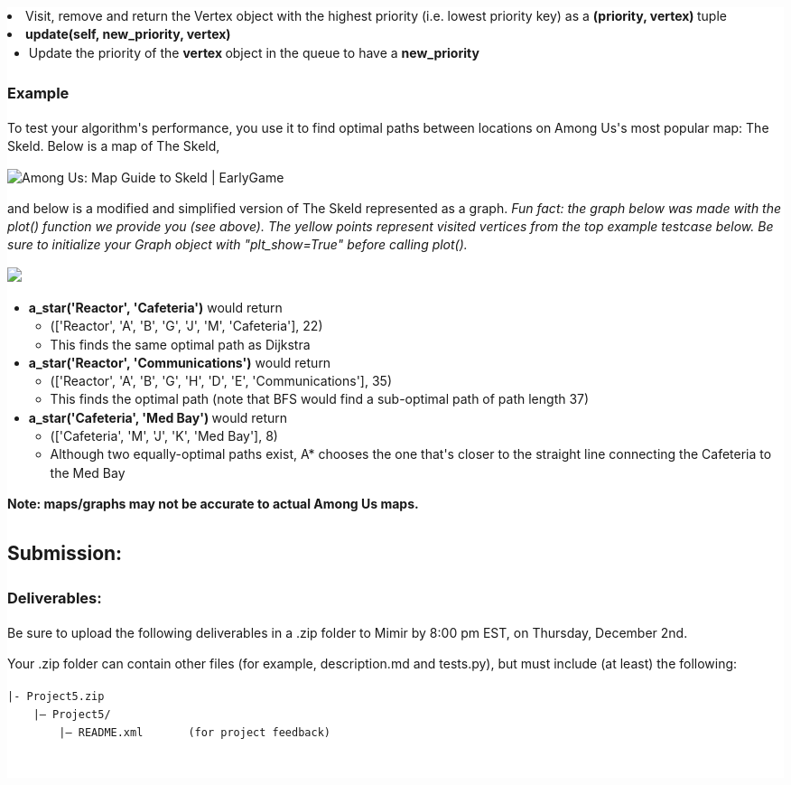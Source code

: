 <li>Visit, remove and return the Vertex object with the highest priority (i.e. lowest priority key) as a <strong>(priority, vertex)&nbsp;</strong>tuple</li>
</ul>
</li>
<li><strong>update(self, new_priority, vertex)</strong>
<ul>
<li>Update the priority of the <strong>vertex </strong>object in the queue to have a&nbsp;<strong>new_priority</strong></li>
</ul>
</li>
</ul>
<h3>Example</h3>
<p>To test your algorithm's performance, you use it to find optimal paths between locations on Among Us's most popular map: The Skeld. Below is a map of The Skeld,</p>
<p><img src="https://www.earlygame.com/uploads/images/SKELD_MAP-1.jpg" alt="Among Us: Map Guide to Skeld | EarlyGame" /></p>
<p>and below is a modified and simplified version of The Skeld represented as a graph. <em>Fun fact: the graph below was made with the plot() function we provide you (see above). The yellow points represent visited vertices from the top example testcase below. Be sure to initialize your Graph object with "plt_show=True" before calling plot().</em></p>
<p><img src="https://i.imgur.com/MErPKGV.png" /></p>
<ul>
<li><strong style="background-color: transparent;">a_star('Reactor', 'Cafeteria')</strong><span style="background-color: transparent;"> would return </span>
<ul>
<li><span style="background-color: transparent;">(['Reactor', 'A', 'B', 'G', 'J', 'M', 'Cafeteria'], 22)</span></li>
<li><span style="background-color: transparent;">This finds the same optimal path as Dijkstra</span></li>
</ul>
</li>
<li><strong style="background-color: transparent;">a_star('Reactor', 'Communications')</strong><span style="background-color: transparent;"> would return </span>
<ul>
<li><span style="background-color: transparent;">(['Reactor', 'A', 'B', 'G', 'H', 'D', 'E', 'Communications'], 35)</span></li>
<li><span style="background-color: transparent;">This finds the optimal path (note that BFS would find a sub-optimal path of path length 37)</span></li>
</ul>
</li>
<li><strong><span style="background-color: transparent;">a_star('Cafeteria', 'Med Bay') </span></strong><span style="background-color: transparent;">would return</span>
<ul>
<li><span style="background-color: transparent;">(['Cafeteria', 'M', 'J', 'K', 'Med Bay'], 8)</span></li>
<li><span style="background-color: transparent;">Although two equally-optimal paths exist, A* chooses the one that's closer to the straight line connecting the Cafeteria to the Med Bay</span></li>
</ul>
</li>
</ul>
<p><strong><span style="background-color: transparent;">Note: maps/graphs may not be accurate to actual Among Us maps.</span></strong></p>
<h2>Submission:</h2>
<h3>Deliverables:</h3>
<p>Be sure to upload the following deliverables in a .zip folder to Mimir by 8:00 pm EST, on Thursday, December 2nd.</p>
<p>Your .zip folder can contain other files (for example, description.md and tests.py), but must include (at least) the following:</p>
<pre class="code-line"><code>|- Project5.zip
    |&mdash; Project5/
        |&mdash; README.xml       (for project feedback)